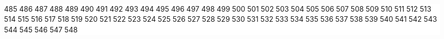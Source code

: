 485
486
487
488
489
490
491
492
493
494
495
496
497
498
499
500
501
502
503
504
505
506
507
508
509
510
511
512
513
514
515
516
517
518
519
520
521
522
523
524
525
526
527
528
529
530
531
532
533
534
535
536
537
538
539
540
541
542
543
544
545
546
547
548